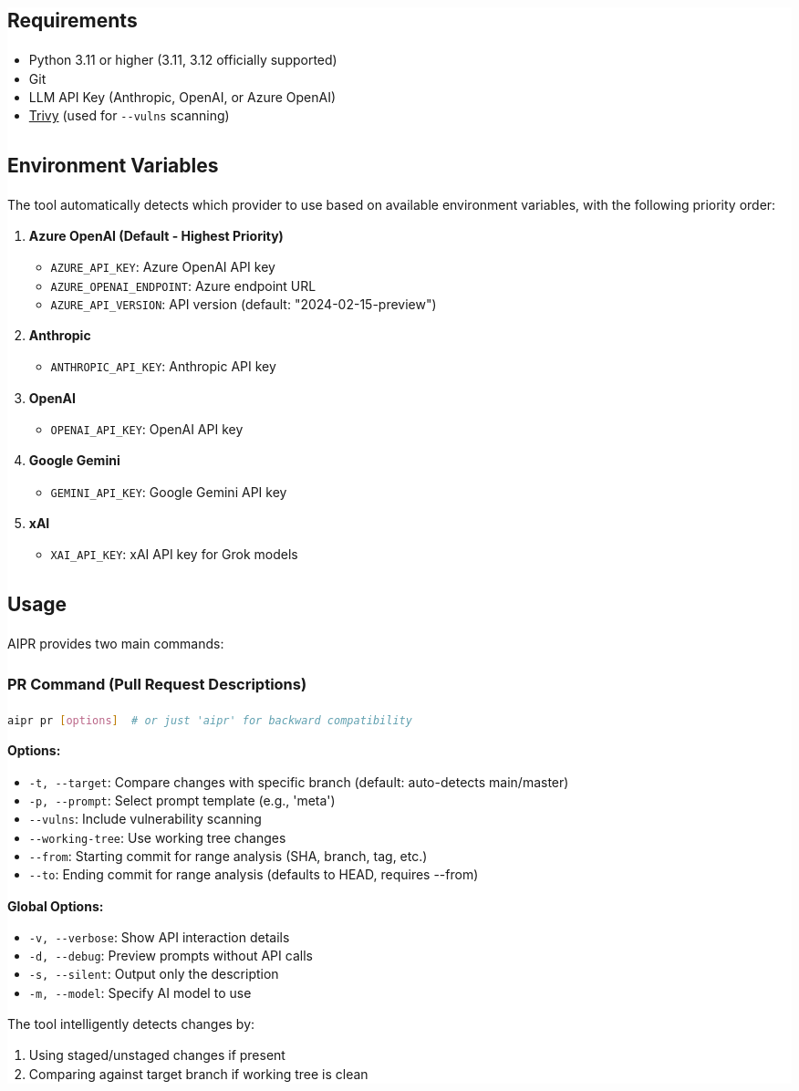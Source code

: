 ## Requirements

- Python 3.11 or higher (3.11, 3.12 officially supported)
- Git
- LLM API Key (Anthropic, OpenAI, or Azure OpenAI)
- [Trivy](https://aquasecurity.github.io/trivy/latest/getting-started/installation/) (used for `--vulns` scanning)

## Environment Variables

The tool automatically detects which provider to use based on available environment variables, with the following priority order:

1. **Azure OpenAI (Default - Highest Priority)**
   - `AZURE_API_KEY`: Azure OpenAI API key
   - `AZURE_OPENAI_ENDPOINT`: Azure endpoint URL
   - `AZURE_API_VERSION`: API version (default: "2024-02-15-preview")

2. **Anthropic**
   - `ANTHROPIC_API_KEY`: Anthropic API key

3. **OpenAI**
   - `OPENAI_API_KEY`: OpenAI API key

4. **Google Gemini**
   - `GEMINI_API_KEY`: Google Gemini API key

5. **xAI**
   - `XAI_API_KEY`: xAI API key for Grok models

## Usage

AIPR provides two main commands:

### PR Command (Pull Request Descriptions)
```bash
aipr pr [options]  # or just 'aipr' for backward compatibility
```

**Options:**
- `-t, --target`: Compare changes with specific branch (default: auto-detects main/master)
- `-p, --prompt`: Select prompt template (e.g., 'meta')
- `--vulns`: Include vulnerability scanning
- `--working-tree`: Use working tree changes
- `--from`: Starting commit for range analysis (SHA, branch, tag, etc.)
- `--to`: Ending commit for range analysis (defaults to HEAD, requires --from)

**Global Options:**
- `-v, --verbose`: Show API interaction details
- `-d, --debug`: Preview prompts without API calls
- `-s, --silent`: Output only the description
- `-m, --model`: Specify AI model to use

The tool intelligently detects changes by:
1. Using staged/unstaged changes if present
2. Comparing against target branch if working tree is clean
